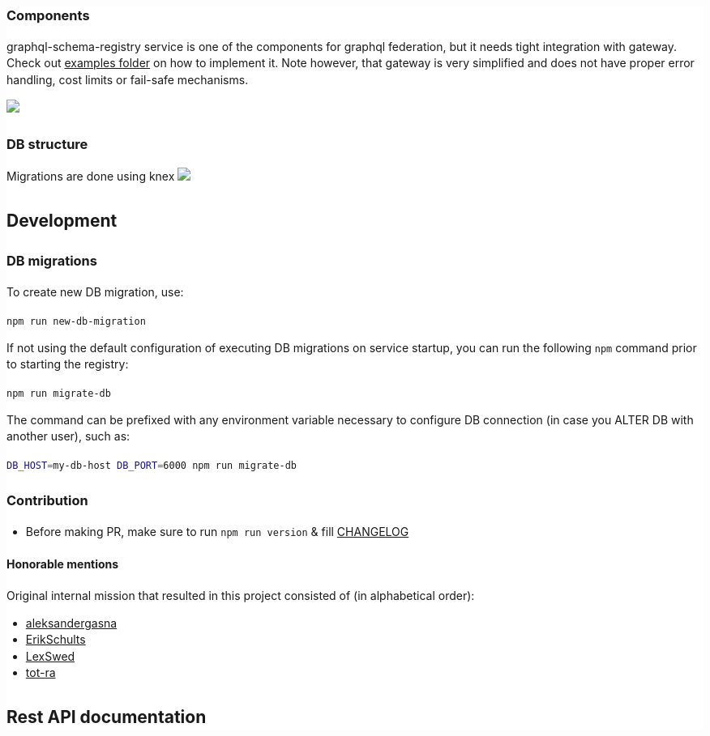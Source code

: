 ### Components

graphql-schema-registry service is one of the components for graphql federation, but it needs tight
integration with gateway. Check out [examples folder](examples/README.md) on how to implement it. Note however, that
gateway is very simplified and does not have proper error handling, cost limits or fail-safe mechanisms.

![](https://app.lucidchart.com/publicSegments/view/7cd430fc-05b7-4c9e-8dc4-15080da125c6/image.png?v=2)

### DB structure

Migrations are done using knex
![](https://app.lucidchart.com/publicSegments/view/74fc86d4-671e-4644-a198-41d7ff681cae/image.png)

## Development

### DB migrations

To create new DB migration, use:

```bash
npm run new-db-migration
```

If not using the default configuration of executing DB migrations on service startup, you can run the following `npm`
command prior to starting the registry:

```bash
npm run migrate-db
```

The command can be prefixed with any environment variable necessary to configure DB connection (in case you ALTER DB with another user), such as:

```bash
DB_HOST=my-db-host DB_PORT=6000 npm run migrate-db
```

### Contribution

- Before making PR, make sure to run `npm run version` & fill [CHANGELOG](CHANGELOG.md)

#### Honorable mentions

Original internal mission that resulted in this project consisted of (in alphabetical order):

- [aleksandergasna](https://github.com/aleksandergasna)
- [ErikSchults](https://github.com/ErikSchults)
- [LexSwed](https://github.com/LexSwed)
- [tot-ra](https://github.com/tot-ra)

## Rest API documentation
